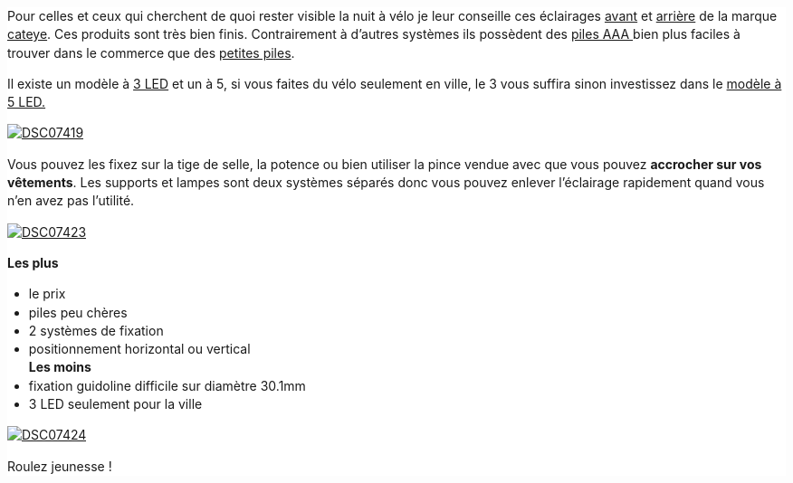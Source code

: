 Pour celles et ceux qui cherchent de quoi rester visible la nuit à vélo je leur conseille ces éclairages [avant][1] et [arrière][2] de la marque [cateye][3]. Ces produits sont très bien finis. Contrairement à d’autres systèmes ils possèdent des [piles AAA ][4]bien plus faciles à trouver dans le commerce que des [petites piles][5].

Il existe un modèle à [3 LED][1] et un à 5, si vous faites du vélo seulement en ville, le 3 vous suffira sinon investissez dans le [modèle à 5 LED.][6]

[<img class="aligncenter size-full wp-image-429" src="https://s3.eu-central-1.amazonaws.com/tfada/DSC07419.jpg" alt="DSC07419" width="2048" height="3069" />][7]

Vous pouvez les fixez sur la tige de selle, la potence ou bien utiliser la pince vendue avec que vous pouvez **accrocher sur vos vêtements**. Les supports et lampes sont deux systèmes séparés donc vous pouvez enlever l’éclairage rapidement quand vous n’en avez pas l’utilité.

[<img class="aligncenter size-full wp-image-427" src="https://s3.eu-central-1.amazonaws.com/tfada/DSC07423.jpg" alt="DSC07423" width="2048" height="1367" />][8]

**Les plus**  
* le prix  
* piles peu chères  
* 2 systèmes de fixation  
* positionnement horizontal ou vertical  
**Les moins**  
* fixation guidoline difficile sur diamètre 30.1mm  
* 3 LED seulement pour la ville

[<img class="aligncenter size-full wp-image-426" src="https://s3.eu-central-1.amazonaws.com/tfada/DSC07424.jpg" alt="DSC07424" width="2048" height="1367" />][9]

Roulez jeunesse !

 [1]: http://www.amazon.fr/gp/product/B00EP5MQRG/ref=as_li_tl?ie=UTF8&camp=1642&creative=19458&creativeASIN=B00EP5MQRG&linkCode=as2&tag=tfadafr-21&linkId=FW4NM4H7DI3MGBRY
 [2]: http://www.amazon.fr/gp/product/B008QVXSE0/ref=as_li_tl?ie=UTF8&camp=1642&creative=19458&creativeASIN=B008QVXSE0&linkCode=as2&tag=tfadafr-21&linkId=KHQOLMCXDLZUG7UJ
 [3]: http://www.amazon.fr/s/?_encoding=UTF8&camp=1642&creative=19458&field-brandtextbin=Cateye&linkCode=ur2&node=325614031&tag=tfadafr-21&linkId=CJILMU3SAP2FWV3A
 [4]: http://www.amazon.fr/gp/product/B004KRGJFO/ref=as_li_tl?ie=UTF8&camp=1642&creative=19458&creativeASIN=B004KRGJFO&linkCode=as2&tag=tfadafr-21&linkId=JBWWIAJT6IAV75RY
 [5]: http://www.amazon.fr/gp/product/B006CPCDBQ/ref=as_li_tl?ie=UTF8&camp=1642&creative=19458&creativeASIN=B006CPCDBQ&linkCode=as2&tag=tfadafr-21&linkId=HPJT3EA57RATWTMD
 [6]: http://www.amazon.fr/gp/product/B0099M8AVG/ref=as_li_tl?ie=UTF8&camp=1642&creative=19458&creativeASIN=B0099M8AVG&linkCode=as2&tag=tfadafr-21&linkId=XCVD7XIP7SFQBKZC
 [7]: https://s3.eu-central-1.amazonaws.com/tfada/DSC07419.jpg
 [8]: https://s3.eu-central-1.amazonaws.com/tfada/DSC07423.jpg
 [9]: https://s3.eu-central-1.amazonaws.com/tfada/DSC07424.jpg